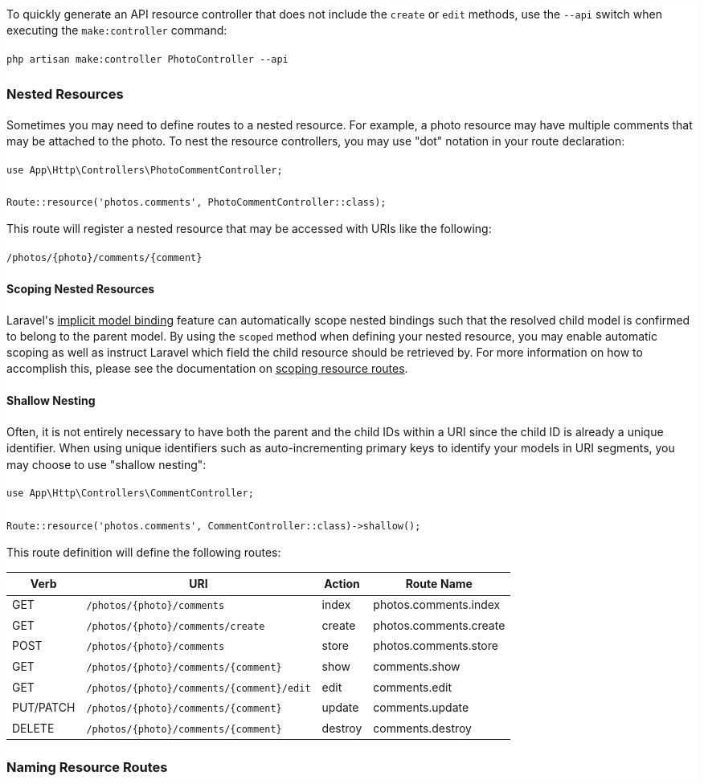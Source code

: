To quickly generate an API resource controller that does not include the `create` or `edit` methods, use the `--api` switch when executing the `make:controller` command:

```shell
php artisan make:controller PhotoController --api
```

<a name="restful-nested-resources"></a>
### Nested Resources

Sometimes you may need to define routes to a nested resource. For example, a photo resource may have multiple comments that may be attached to the photo. To nest the resource controllers, you may use "dot" notation in your route declaration:

    use App\Http\Controllers\PhotoCommentController;

    Route::resource('photos.comments', PhotoCommentController::class);

This route will register a nested resource that may be accessed with URIs like the following:

    /photos/{photo}/comments/{comment}

<a name="scoping-nested-resources"></a>
#### Scoping Nested Resources

Laravel's [implicit model binding](/docs/{{version}}/routing#implicit-model-binding-scoping) feature can automatically scope nested bindings such that the resolved child model is confirmed to belong to the parent model. By using the `scoped` method when defining your nested resource, you may enable automatic scoping as well as instruct Laravel which field the child resource should be retrieved by. For more information on how to accomplish this, please see the documentation on [scoping resource routes](#restful-scoping-resource-routes).

<a name="shallow-nesting"></a>
#### Shallow Nesting

Often, it is not entirely necessary to have both the parent and the child IDs within a URI since the child ID is already a unique identifier. When using unique identifiers such as auto-incrementing primary keys to identify your models in URI segments, you may choose to use "shallow nesting":

    use App\Http\Controllers\CommentController;

    Route::resource('photos.comments', CommentController::class)->shallow();

This route definition will define the following routes:

Verb      | URI                                       | Action       | Route Name
----------|-------------------------------------------|--------------|---------------------
GET       | `/photos/{photo}/comments`                | index        | photos.comments.index
GET       | `/photos/{photo}/comments/create`         | create       | photos.comments.create
POST      | `/photos/{photo}/comments`                | store        | photos.comments.store
GET       | `/photos/{photo}/comments/{comment}`      | show         | comments.show
GET       | `/photos/{photo}/comments/{comment}/edit` | edit         | comments.edit
PUT/PATCH | `/photos/{photo}/comments/{comment}`      | update       | comments.update
DELETE    | `/photos/{photo}/comments/{comment}`      | destroy      | comments.destroy

<a name="restful-naming-resource-routes"></a>
### Naming Resource Routes

